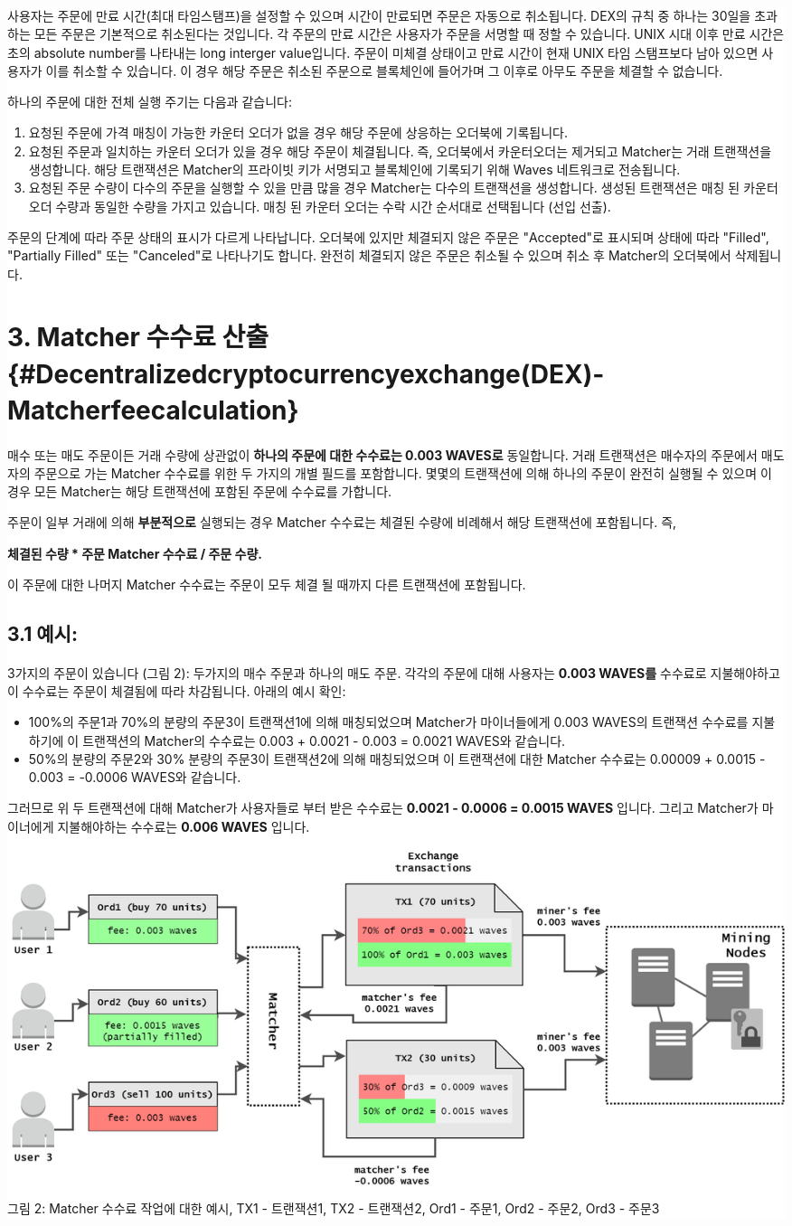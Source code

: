 사용자는 주문에 만료 시간\(최대 타임스탬프\)을 설정할 수 있으며 시간이 만료되면 주문은 자동으로 취소됩니다. DEX의 규칙 중 하나는 30일을 초과하는 모든 주문은 기본적으로 취소된다는 것입니다. 각 주문의 만료 시간은 사용자가 주문을 서명할 때 정할 수 있습니다. UNIX 시대 이후 만료 시간은 초의 absolute number를 나타내는 long interger value입니다. 주문이 미체결 상태이고 만료 시간이 현재 UNIX 타임 스탬프보다 남아 있으면 사용자가 이를 취소할 수 있습니다. 이 경우 해당 주문은 취소된 주문으로 블록체인에 들어가며 그 이후로 아무도 주문을 체결할 수 없습니다.

하나의 주문에 대한 전체 실행 주기는 다음과 같습니다:

1. 요청된 주문에 가격 매칭이 가능한 카운터 오더가 없을 경우 해당 주문에 상응하는 오더북에 기록됩니다.
2. 요청된 주문과 일치하는 카운터 오더가 있을 경우 해당 주문이 체결됩니다. 즉, 오더북에서 카운터오더는 제거되고 Matcher는 거래 트랜잭션을 생성합니다. 해당 트랜잭션은 Matcher의 프라이빗 키가 서명되고 블록체인에 기록되기 위해 Waves 네트워크로 전송됩니다.
3. 요청된 주문 수량이 다수의 주문을 실행할 수 있을 만큼 많을 경우 Matcher는 다수의 트랜잭션을 생성합니다. 생성된 트랜잭션은 매칭 된 카운터 오더 수량과 동일한 수량을 가지고 있습니다. 매칭 된 카운터 오더는 수락 시간 순서대로 선택됩니다 \(선입 선출\).

주문의 단계에 따라 주문 상태의 표시가 다르게 나타납니다. 오더북에 있지만 체결되지 않은 주문은 "Accepted"로 표시되며 상태에 따라 "Filled", "Partially Filled" 또는 "Canceled"로 나타나기도 합니다. 완전히 체결되지 않은 주문은 취소될 수 있으며 취소 후 Matcher의 오더북에서 삭제됩니다.

# 3. Matcher 수수료 산출 {#Decentralizedcryptocurrencyexchange(DEX)-Matcherfeecalculation}

매수 또는 매도 주문이든 거래 수량에 상관없이 **하나의 주문에 대한 수수료는 0.003 WAVES로** 동일합니다. 거래 트랜잭션은 매수자의 주문에서 매도자의 주문으로 가는 Matcher 수수료를 위한 두 가지의 개별 필드를 포함합니다. 몇몇의 트랜잭션에 의해 하나의 주문이 완전히 실행될 수 있으며 이 경우 모든 Matcher는 해당 트랜잭션에 포함된 주문에 수수료를 가합니다.

주문이 일부 거래에 의해 **부분적으로** 실행되는 경우 Matcher 수수료는 체결된 수량에 비례해서 해당 트랜잭션에 포함됩니다. 즉,

**체결된 수량 \* 주문 Matcher 수수료 / 주문 수량.**

이 주문에 대한 나머지 Matcher 수수료는 주문이 모두 체결 될 때까지 다른 트랜잭션에 포함됩니다.

## 3.1 예시:

3가지의 주문이 있습니다 \(그림 2\): 두가지의 매수 주문과 하나의 매도 주문. 각각의 주문에 대해 사용자는 **0.003 WAVES를** 수수료로 지불해야하고 이 수수료는 주문이 체결됨에 따라 차감됩니다. 아래의 예시 확인:

* 100%의 주문1과 70%의 분량의 주문3이 트랜잭션1에 의해 매칭되었으며 Matcher가 마이너들에게 0.003 WAVES의 트랜잭션 수수료를 지불하기에 이 트랜잭션의 Matcher의 수수료는 0.003 + 0.0021 - 0.003 = 0.0021 WAVES와 같습니다.
* 50%의 분량의 주문2와 30% 분량의 주문3이 트랜잭션2에 의해 매칭되었으며 이 트랜잭션에 대한 Matcher 수수료는 0.00009 + 0.0015 - 0.003 = -0.0006 WAVES와 같습니다.

그러므로 위 두 트랜잭션에 대해 Matcher가 사용자들로 부터 받은 수수료는 **0.0021 - 0.0006 = 0.0015 WAVES** 입니다. 그리고 Matcher가 마이너에게 지불해야하는 수수료는 **0.006 WAVES** 입니다.

![](/_assets/matcher.png)그림 2: Matcher 수수료 작업에 대한 예시, TX1 - 트랜잭션1, TX2 - 트랜잭션2, Ord1 - 주문1, Ord2 - 주문2, Ord3 - 주문3
